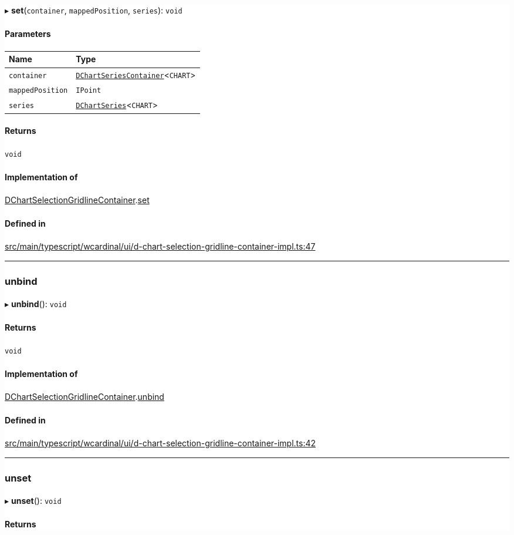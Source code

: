 ▸ **set**(`container`, `mappedPosition`, `series`): `void`

#### Parameters

| Name | Type |
| :------ | :------ |
| `container` | [`DChartSeriesContainer`](../interfaces/DChartSeriesContainer.md)<`CHART`\> |
| `mappedPosition` | `IPoint` |
| `series` | [`DChartSeries`](../interfaces/DChartSeries.md)<`CHART`\> |

#### Returns

`void`

#### Implementation of

[DChartSelectionGridlineContainer](../interfaces/DChartSelectionGridlineContainer.md).[set](../interfaces/DChartSelectionGridlineContainer.md#set)

#### Defined in

[src/main/typescript/wcardinal/ui/d-chart-selection-gridline-container-impl.ts:47](https://github.com/winter-cardinal/winter-cardinal-ui/blob/v0.205.1/src/main/typescript/wcardinal/ui/d-chart-selection-gridline-container-impl.ts#L47)

___

### unbind

▸ **unbind**(): `void`

#### Returns

`void`

#### Implementation of

[DChartSelectionGridlineContainer](../interfaces/DChartSelectionGridlineContainer.md).[unbind](../interfaces/DChartSelectionGridlineContainer.md#unbind)

#### Defined in

[src/main/typescript/wcardinal/ui/d-chart-selection-gridline-container-impl.ts:42](https://github.com/winter-cardinal/winter-cardinal-ui/blob/v0.205.1/src/main/typescript/wcardinal/ui/d-chart-selection-gridline-container-impl.ts#L42)

___

### unset

▸ **unset**(): `void`

#### Returns
